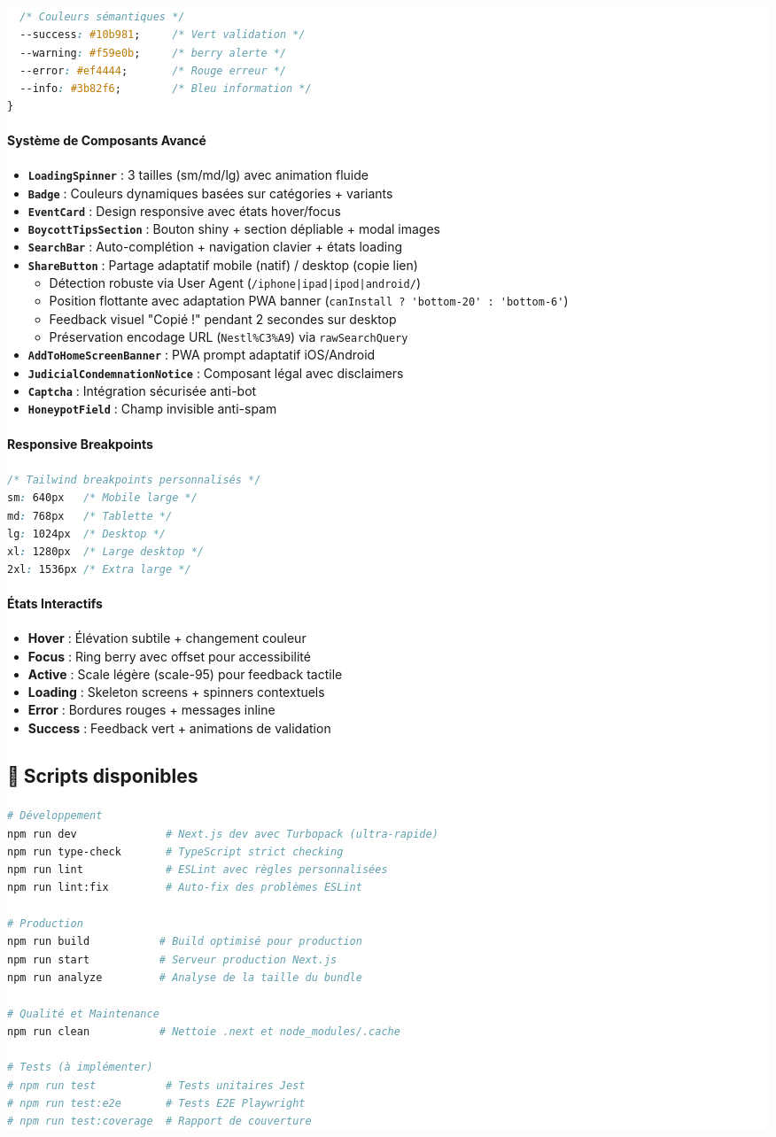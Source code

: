 ```css
  /* Couleurs sémantiques */
  --success: #10b981;     /* Vert validation */
  --warning: #f59e0b;     /* berry alerte */
  --error: #ef4444;       /* Rouge erreur */
  --info: #3b82f6;        /* Bleu information */
}
```

#### **Système de Composants Avancé**
- **`LoadingSpinner`** : 3 tailles (sm/md/lg) avec animation fluide
- **`Badge`** : Couleurs dynamiques basées sur catégories + variants
- **`EventCard`** : Design responsive avec états hover/focus
- **`BoycottTipsSection`** : Bouton shiny + section dépliable + modal images
- **`SearchBar`** : Auto-complétion + navigation clavier + états loading
- **`ShareButton`** : Partage adaptatif mobile (natif) / desktop (copie lien)
  - Détection robuste via User Agent (`/iphone|ipad|ipod|android/`)
  - Position flottante avec adaptation PWA banner (`canInstall ? 'bottom-20' : 'bottom-6'`)
  - Feedback visuel "Copié !" pendant 2 secondes sur desktop
  - Préservation encodage URL (`Nestl%C3%A9`) via `rawSearchQuery`
- **`AddToHomeScreenBanner`** : PWA prompt adaptatif iOS/Android
- **`JudicialCondemnationNotice`** : Composant légal avec disclaimers
- **`Captcha`** : Intégration sécurisée anti-bot
- **`HoneypotField`** : Champ invisible anti-spam

#### **Responsive Breakpoints**
```css
/* Tailwind breakpoints personnalisés */
sm: 640px   /* Mobile large */
md: 768px   /* Tablette */
lg: 1024px  /* Desktop */
xl: 1280px  /* Large desktop */
2xl: 1536px /* Extra large */
```

#### **États Interactifs**
- **Hover** : Élévation subtile + changement couleur
- **Focus** : Ring berry avec offset pour accessibilité
- **Active** : Scale légère (scale-95) pour feedback tactile
- **Loading** : Skeleton screens + spinners contextuels
- **Error** : Bordures rouges + messages inline
- **Success** : Feedback vert + animations de validation

## 🚀 Scripts disponibles

```bash
# Développement
npm run dev              # Next.js dev avec Turbopack (ultra-rapide)
npm run type-check       # TypeScript strict checking
npm run lint             # ESLint avec règles personnalisées
npm run lint:fix         # Auto-fix des problèmes ESLint

# Production
npm run build           # Build optimisé pour production
npm run start           # Serveur production Next.js
npm run analyze         # Analyse de la taille du bundle

# Qualité et Maintenance
npm run clean           # Nettoie .next et node_modules/.cache

# Tests (à implémenter)
# npm run test           # Tests unitaires Jest
# npm run test:e2e       # Tests E2E Playwright
# npm run test:coverage  # Rapport de couverture
```